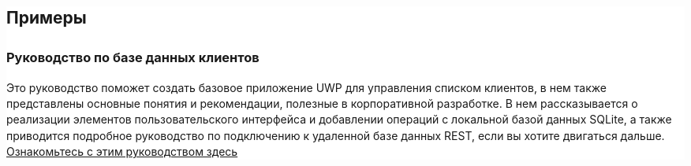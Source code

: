 ## <a name="samples"></a>Примеры

### <a name="customer-database-tutorial"></a>Руководство по базе данных клиентов

Это руководство поможет создать базовое приложение UWP для управления списком клиентов, в нем также представлены основные понятия и рекомендации, полезные в корпоративной разработке. В нем рассказывается о реализации элементов пользовательского интерфейса и добавлении операций с локальной базой данных SQLite, а также приводится подробное руководство по подключению к удаленной базе данных REST, если вы хотите двигаться дальше. [Ознакомьтесь с этим руководством здесь](../enterprise/customer-database-tutorial.md)